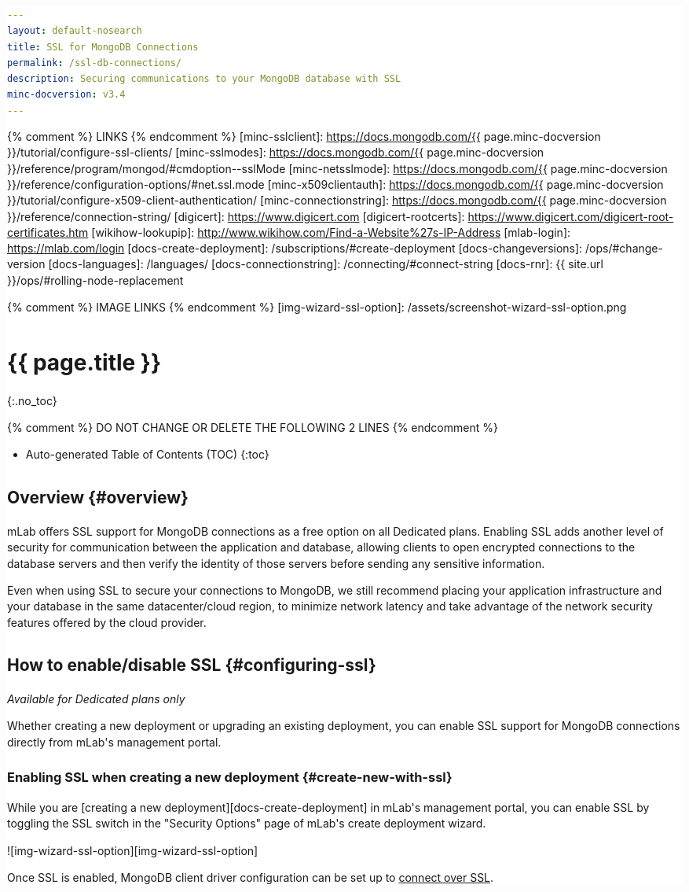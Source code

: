 ```yaml
---
layout: default-nosearch
title: SSL for MongoDB Connections
permalink: /ssl-db-connections/
description: Securing communications to your MongoDB database with SSL
minc-docversion: v3.4
---
```


{% comment %} LINKS {% endcomment %}
[minc-sslclient]:         https://docs.mongodb.com/{{ page.minc-docversion }}/tutorial/configure-ssl-clients/
[minc-sslmodes]:          https://docs.mongodb.com/{{ page.minc-docversion }}/reference/program/mongod/#cmdoption--sslMode
[minc-netsslmode]:        https://docs.mongodb.com/{{ page.minc-docversion }}/reference/configuration-options/#net.ssl.mode
[minc-x509clientauth]:    https://docs.mongodb.com/{{ page.minc-docversion }}/tutorial/configure-x509-client-authentication/
[minc-connectionstring]:  https://docs.mongodb.com/{{ page.minc-docversion }}/reference/connection-string/
[digicert]:               https://www.digicert.com
[digicert-rootcerts]:     https://www.digicert.com/digicert-root-certificates.htm
[wikihow-lookupip]:       http://www.wikihow.com/Find-a-Website%27s-IP-Address
[mlab-login]:             https://mlab.com/login
[docs-create-deployment]:         /subscriptions/#create-deployment
[docs-changeversions]:    /ops/#change-version
[docs-languages]:         /languages/
[docs-connectionstring]:  /connecting/#connect-string
[docs-rnr]:               {{ site.url }}/ops/#rolling-node-replacement

{% comment %} IMAGE LINKS {% endcomment %}
[img-wizard-ssl-option]:    /assets/screenshot-wizard-ssl-option.png

# {{ page.title }}
{:.no_toc}

{% comment %} DO NOT CHANGE OR DELETE THE FOLLOWING 2 LINES {% endcomment %}
* Auto-generated Table of Contents (TOC)
{:toc}


## Overview {#overview}

mLab offers SSL support for MongoDB connections as a free option on all Dedicated plans. Enabling SSL adds another level of security for communication between the application and database, allowing clients to open encrypted connections to the database servers and then verify the identity of those servers before sending any sensitive information.

Even when using SSL to secure your connections to MongoDB, we still recommend placing your application infrastructure and your database in the same datacenter/cloud region, to minimize network latency and take advantage of the network security features offered by the cloud provider.


## How to enable/disable SSL {#configuring-ssl}

*Available for Dedicated plans only*

Whether creating a new deployment or upgrading an existing deployment, you can enable SSL support for MongoDB connections directly from mLab's management portal.

### Enabling SSL when creating a new deployment {#create-new-with-ssl}

While you are [creating a new deployment][docs-create-deployment] in mLab's management portal, you can enable SSL by toggling the SSL switch in the "Security Options" page of mLab's create deployment wizard.

![img-wizard-ssl-option][img-wizard-ssl-option]

Once SSL is enabled, MongoDB client driver configuration can be set up to [connect over SSL](#connecting-over-ssl).
